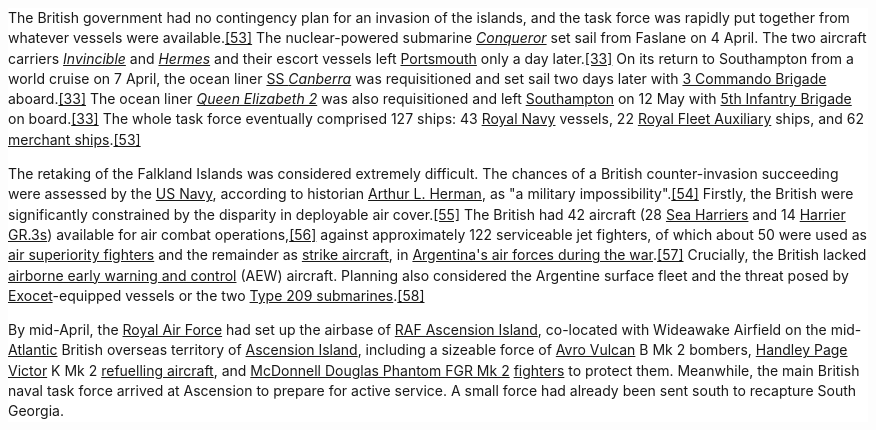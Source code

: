 The British government had no contingency plan for an invasion of the islands, and the task force was rapidly put together from whatever vessels were available.[\[53\]](https://en.wikipedia.org/#cite_note-GS-53) The nuclear-powered submarine [*Conqueror*](https://en.wikipedia.org/wiki/HMS_Conqueror_(S48) "HMS Conqueror (S48)") set sail from Faslane on 4 April. The two aircraft carriers [*Invincible*](https://en.wikipedia.org/wiki/HMS_Invincible_(R05) "HMS Invincible (R05)") and [*Hermes*](https://en.wikipedia.org/wiki/HMS_Hermes_(R12) "HMS Hermes (R12)") and their escort vessels left [Portsmouth](https://en.wikipedia.org/wiki/Portsmouth "Portsmouth") only a day later.[\[33\]](https://en.wikipedia.org/#cite_note-falkislands-33) On its return to Southampton from a world cruise on 7 April, the ocean liner [SS *Canberra*](https://en.wikipedia.org/wiki/SS_Canberra "SS Canberra") was requisitioned and set sail two days later with [3 Commando Brigade](https://en.wikipedia.org/wiki/3_Commando_Brigade "3 Commando Brigade") aboard.[\[33\]](https://en.wikipedia.org/#cite_note-falkislands-33) The ocean liner *[Queen Elizabeth 2](https://en.wikipedia.org/wiki/Queen_Elizabeth_2 "Queen Elizabeth 2")* was also requisitioned and left [Southampton](https://en.wikipedia.org/wiki/Southampton "Southampton") on 12 May with [5th Infantry Brigade](https://en.wikipedia.org/wiki/5th_Infantry_Brigade_(United_Kingdom) "5th Infantry Brigade (United Kingdom)") on board.[\[33\]](https://en.wikipedia.org/#cite_note-falkislands-33) The whole task force eventually comprised 127 ships: 43 [Royal Navy](https://en.wikipedia.org/wiki/Royal_Navy "Royal Navy") vessels, 22 [Royal Fleet Auxiliary](https://en.wikipedia.org/wiki/Royal_Fleet_Auxiliary "Royal Fleet Auxiliary") ships, and 62 [merchant ships](https://en.wikipedia.org/wiki/Merchant_Navy_(United_Kingdom) "Merchant Navy (United Kingdom)").[\[53\]](https://en.wikipedia.org/#cite_note-GS-53)

The retaking of the Falkland Islands was considered extremely difficult. The chances of a British counter-invasion succeeding were assessed by the [US Navy](https://en.wikipedia.org/wiki/United_States_Navy "United States Navy"), according to historian [Arthur L. Herman](https://en.wikipedia.org/wiki/Arthur_L._Herman "Arthur L. Herman"), as "a military impossibility".[\[54\]](https://en.wikipedia.org/#cite_note-54) Firstly, the British were significantly constrained by the disparity in deployable air cover.[\[55\]](https://en.wikipedia.org/#cite_note-Freedman2005_air_threat-55) The British had 42 aircraft (28 [Sea Harriers](https://en.wikipedia.org/wiki/Sea_Harriers "Sea Harriers") and 14 [Harrier GR.3s](https://en.wikipedia.org/wiki/Hawker_Siddeley_Harrier "Hawker Siddeley Harrier")) available for air combat operations,[\[56\]](https://en.wikipedia.org/#cite_note-56) against approximately 122 serviceable jet fighters, of which about 50 were used as [air superiority fighters](https://en.wikipedia.org/wiki/Air_superiority_fighter "Air superiority fighter") and the remainder as [strike aircraft](https://en.wikipedia.org/wiki/Strike_aircraft "Strike aircraft"), in [Argentina's air forces during the war](https://en.wikipedia.org/wiki/Argentine_air_forces_in_the_Falklands_War "Argentine air forces in the Falklands War").[\[57\]](https://en.wikipedia.org/#cite_note-:1-57) Crucially, the British lacked [airborne early warning and control](https://en.wikipedia.org/wiki/Airborne_early_warning_and_control "Airborne early warning and control") (AEW) aircraft. Planning also considered the Argentine surface fleet and the threat posed by [Exocet](https://en.wikipedia.org/wiki/Exocet "Exocet")\-equipped vessels or the two [Type 209 submarines](https://en.wikipedia.org/wiki/Type_209_submarine "Type 209 submarine").[\[58\]](https://en.wikipedia.org/#cite_note-Hastings_and_Jenkins-58)

By mid-April, the [Royal Air Force](https://en.wikipedia.org/wiki/Royal_Air_Force "Royal Air Force") had set up the airbase of [RAF Ascension Island](https://en.wikipedia.org/wiki/RAF_Ascension_Island "RAF Ascension Island"), co-located with Wideawake Airfield on the mid-[Atlantic](https://en.wikipedia.org/wiki/Atlantic_Ocean "Atlantic Ocean") British overseas territory of [Ascension Island](https://en.wikipedia.org/wiki/Ascension_Island "Ascension Island"), including a sizeable force of [Avro Vulcan](https://en.wikipedia.org/wiki/Avro_Vulcan "Avro Vulcan") B Mk 2 bombers, [Handley Page Victor](https://en.wikipedia.org/wiki/Handley_Page_Victor "Handley Page Victor") K Mk 2 [refuelling aircraft](https://en.wikipedia.org/wiki/Aerial_refuelling "Aerial refuelling"), and [McDonnell Douglas Phantom FGR Mk 2](https://en.wikipedia.org/wiki/F-4_Phantom_II "F-4 Phantom II") [fighters](https://en.wikipedia.org/wiki/Fighter_aircraft "Fighter aircraft") to protect them. Meanwhile, the main British naval task force arrived at Ascension to prepare for active service. A small force had already been sent south to recapture South Georgia.
